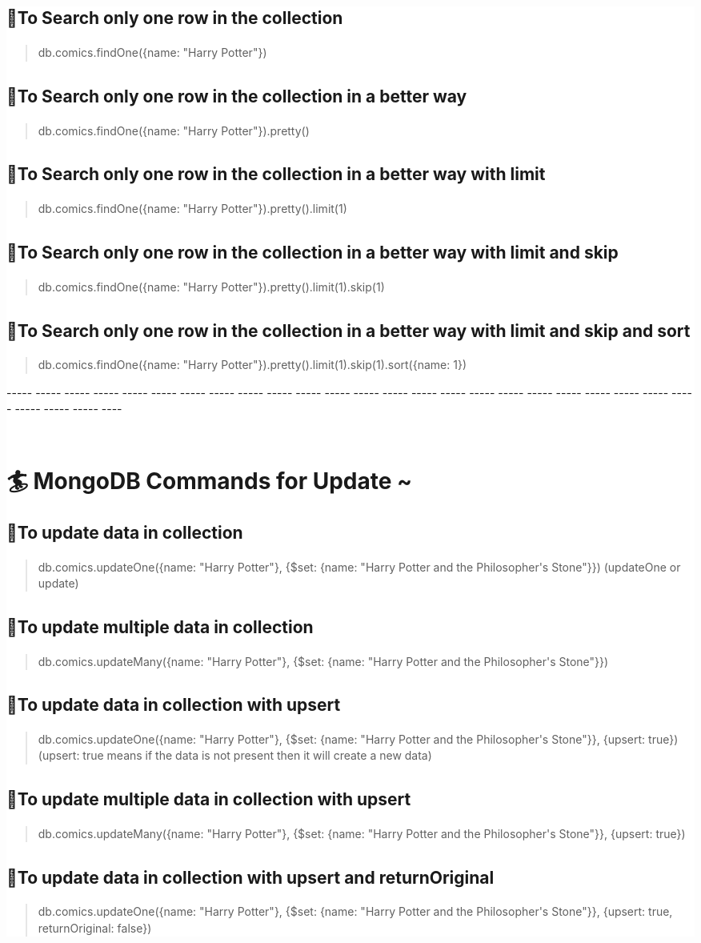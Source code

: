 ## 🌿To Search only one row in the collection
> db.comics.findOne({name: "Harry Potter"})

## 🌿To Search only one row in the collection in a better way
> db.comics.findOne({name: "Harry Potter"}).pretty()

## 🌿To Search only one row in the collection in a better way with limit
> db.comics.findOne({name: "Harry Potter"}).pretty().limit(1)

## 🌿To Search only one row in the collection in a better way with limit and skip
> db.comics.findOne({name: "Harry Potter"}).pretty().limit(1).skip(1)

## 🌿To Search only one row in the collection in a better way with limit and skip and sort
> db.comics.findOne({name: "Harry Potter"}).pretty().limit(1).skip(1).sort({name: 1})

----- ----- ----- ----- ----- ----- ----- ----- ----- ----- ----- ----- ----- ----- ----- ----- ----- ----- ----- ----- ----- ----- ----- ----- ----- ----- -----  ----<br> <br>


# 🏄‍ MongoDB Commands for Update ~
## 🍃To update data in collection
> db.comics.updateOne({name: "Harry Potter"}, {$set: {name: "Harry Potter and the Philosopher's Stone"}})
(updateOne or update)

## 🍃To update multiple data in collection
> db.comics.updateMany({name: "Harry Potter"}, {$set: {name: "Harry Potter and the Philosopher's Stone"}})

## 🍃To update data in collection with upsert
> db.comics.updateOne({name: "Harry Potter"}, {$set: {name: "Harry Potter and the Philosopher's Stone"}}, {upsert: true})
(upsert: true means if the data is not present then it will create a new data)

## 🍃To update multiple data in collection with upsert
> db.comics.updateMany({name: "Harry Potter"}, {$set: {name: "Harry Potter and the Philosopher's Stone"}}, {upsert: true})

## 🍃To update data in collection with upsert and returnOriginal
> db.comics.updateOne({name: "Harry Potter"}, {$set: {name: "Harry Potter and the Philosopher's Stone"}}, {upsert: true, returnOriginal: false})
